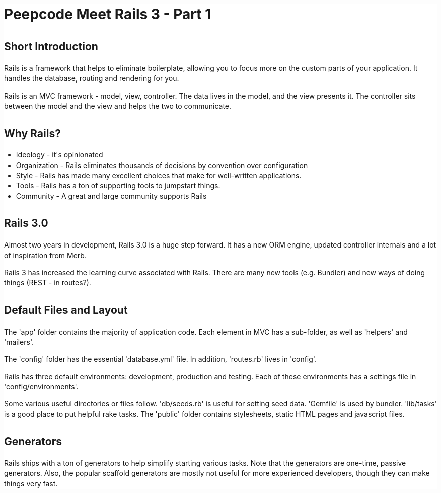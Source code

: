 # Peepcode Meet Rails 3 - Part 1

## Short Introduction

Rails is a framework that helps to eliminate boilerplate, allowing you to
focus more on the custom parts of your application. It handles the
database, routing and rendering for you.

Rails is an MVC framework - model, view, controller. The data lives in the
model, and the view presents it. The controller sits between the model and
the view and helps the two to communicate.

## Why Rails?

+ Ideology - it's opinionated
+ Organization - Rails eliminates thousands of decisions by convention over
  configuration
+ Style - Rails has made many excellent choices that make for well-written
  applications.
+ Tools - Rails has a ton of supporting tools to jumpstart things.
+ Community - A great and large community supports Rails

## Rails 3.0

Almost two years in development, Rails 3.0 is a huge step forward. It has
a new ORM engine, updated controller internals and a lot of inspiration
from Merb.

Rails 3 has increased the learning curve associated with Rails. There are
many new tools (e.g. Bundler) and new ways of doing things (REST - in
routes?).

## Default Files and Layout

The 'app' folder contains the majority of application code. Each element in
MVC has a sub-folder, as well as 'helpers' and 'mailers'.

The 'config' folder has the essential 'database.yml' file. In addition,
'routes.rb' lives in 'config'.

Rails has three default environments: development, production and testing.
Each of these environments has a settings file in 'config/environments'.

Some various useful directories or files follow. 'db/seeds.rb' is useful
for setting seed data. 'Gemfile' is used by bundler. 'lib/tasks' is a good
place to put helpful rake tasks. The 'public' folder contains stylesheets,
static HTML pages and javascript files.

## Generators

Rails ships with a ton of generators to help simplify starting various
tasks. Note that the generators are one-time, passive generators. Also, the
popular scaffold generators are mostly not useful for more experienced
developers, though they can make things very fast.
